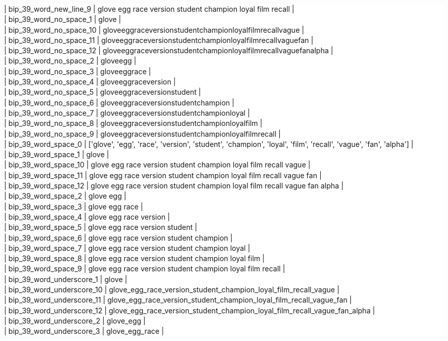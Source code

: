| bip_39_word_new_line_9 | glove
egg
race
version
student
champion
loyal
film
recall |  
| bip_39_word_no_space_1 | glove |  
| bip_39_word_no_space_10 | gloveeggraceversionstudentchampionloyalfilmrecallvague |  
| bip_39_word_no_space_11 | gloveeggraceversionstudentchampionloyalfilmrecallvaguefan |  
| bip_39_word_no_space_12 | gloveeggraceversionstudentchampionloyalfilmrecallvaguefanalpha |  
| bip_39_word_no_space_2 | gloveegg |  
| bip_39_word_no_space_3 | gloveeggrace |  
| bip_39_word_no_space_4 | gloveeggraceversion |  
| bip_39_word_no_space_5 | gloveeggraceversionstudent |  
| bip_39_word_no_space_6 | gloveeggraceversionstudentchampion |  
| bip_39_word_no_space_7 | gloveeggraceversionstudentchampionloyal |  
| bip_39_word_no_space_8 | gloveeggraceversionstudentchampionloyalfilm |  
| bip_39_word_no_space_9 | gloveeggraceversionstudentchampionloyalfilmrecall |  
| bip_39_word_space_0 | ['glove', 'egg', 'race', 'version', 'student', 'champion', 'loyal', 'film', 'recall', 'vague', 'fan', 'alpha'] |  
| bip_39_word_space_1 | glove |  
| bip_39_word_space_10 | glove egg race version student champion loyal film recall vague |  
| bip_39_word_space_11 | glove egg race version student champion loyal film recall vague fan |  
| bip_39_word_space_12 | glove egg race version student champion loyal film recall vague fan alpha |  
| bip_39_word_space_2 | glove egg |  
| bip_39_word_space_3 | glove egg race |  
| bip_39_word_space_4 | glove egg race version |  
| bip_39_word_space_5 | glove egg race version student |  
| bip_39_word_space_6 | glove egg race version student champion |  
| bip_39_word_space_7 | glove egg race version student champion loyal |  
| bip_39_word_space_8 | glove egg race version student champion loyal film |  
| bip_39_word_space_9 | glove egg race version student champion loyal film recall |  
| bip_39_word_underscore_1 | glove |  
| bip_39_word_underscore_10 | glove_egg_race_version_student_champion_loyal_film_recall_vague |  
| bip_39_word_underscore_11 | glove_egg_race_version_student_champion_loyal_film_recall_vague_fan |  
| bip_39_word_underscore_12 | glove_egg_race_version_student_champion_loyal_film_recall_vague_fan_alpha |  
| bip_39_word_underscore_2 | glove_egg |  
| bip_39_word_underscore_3 | glove_egg_race |  
